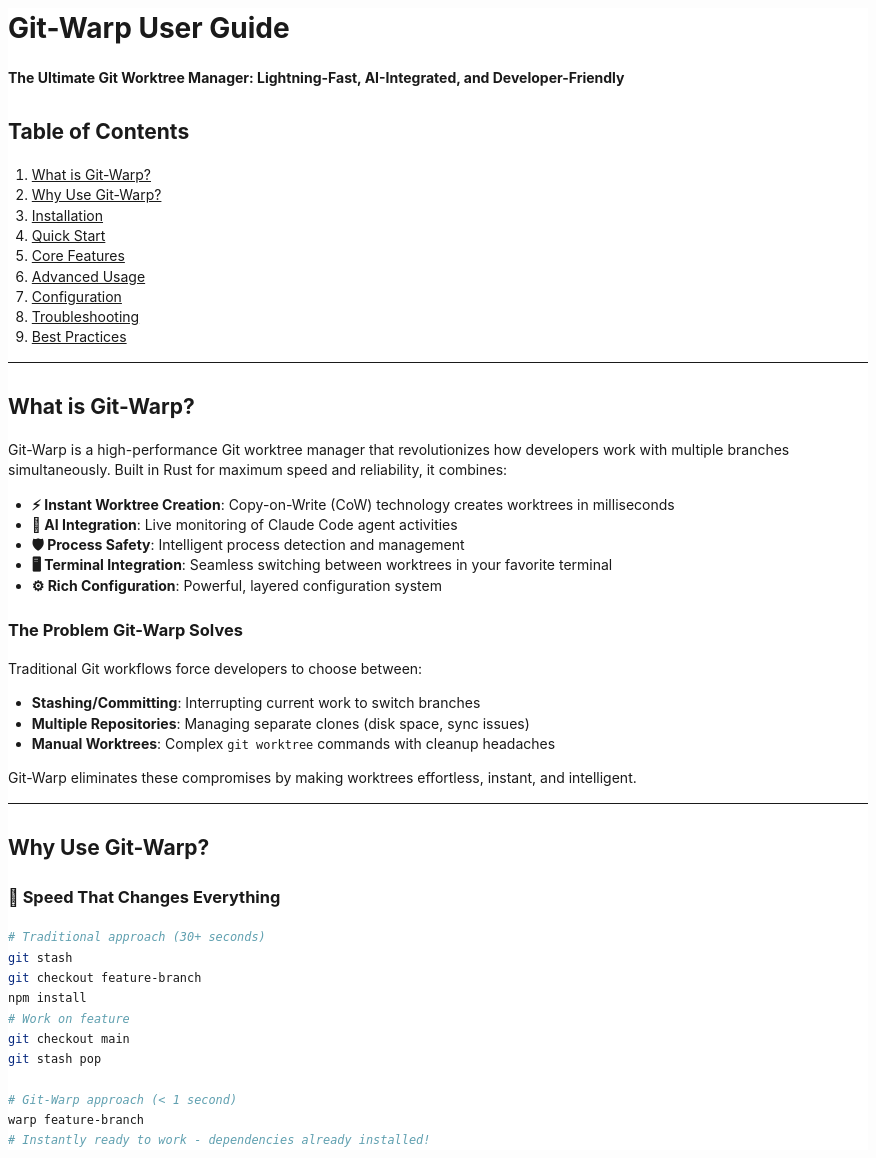 # Git-Warp User Guide

**The Ultimate Git Worktree Manager: Lightning-Fast, AI-Integrated, and Developer-Friendly**

## Table of Contents

1. [What is Git-Warp?](#what-is-git-warp)
2. [Why Use Git-Warp?](#why-use-git-warp)
3. [Installation](#installation)
4. [Quick Start](#quick-start)
5. [Core Features](#core-features)
6. [Advanced Usage](#advanced-usage)
7. [Configuration](#configuration)
8. [Troubleshooting](#troubleshooting)
9. [Best Practices](#best-practices)

---

## What is Git-Warp?

Git-Warp is a high-performance Git worktree manager that revolutionizes how developers work with multiple branches simultaneously. Built in Rust for maximum speed and reliability, it combines:

- **⚡ Instant Worktree Creation**: Copy-on-Write (CoW) technology creates worktrees in milliseconds
- **🤖 AI Integration**: Live monitoring of Claude Code agent activities
- **🛡️ Process Safety**: Intelligent process detection and management
- **🖥️ Terminal Integration**: Seamless switching between worktrees in your favorite terminal
- **⚙️ Rich Configuration**: Powerful, layered configuration system

### The Problem Git-Warp Solves

Traditional Git workflows force developers to choose between:
- **Stashing/Committing**: Interrupting current work to switch branches
- **Multiple Repositories**: Managing separate clones (disk space, sync issues)
- **Manual Worktrees**: Complex `git worktree` commands with cleanup headaches

Git-Warp eliminates these compromises by making worktrees effortless, instant, and intelligent.

---

## Why Use Git-Warp?

### 🚀 **Speed That Changes Everything**

```bash
# Traditional approach (30+ seconds)
git stash
git checkout feature-branch
npm install
# Work on feature
git checkout main
git stash pop

# Git-Warp approach (< 1 second)
warp feature-branch
# Instantly ready to work - dependencies already installed!
```
